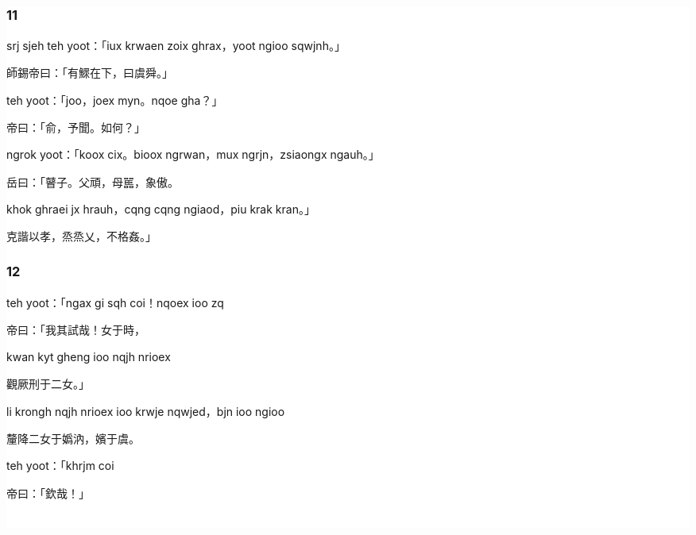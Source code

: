 ### 11

srj sjeh teh yoot：「iux krwaen zoix ghrax，yoot ngioo sqwjnh。」

師錫帝曰：「有鰥在下，曰虞舜。」

teh yoot：「joo，joex myn。nqoe gha？」

帝曰：「俞，予聞。如何？」

ngrok yoot：「koox cix。bioox ngrwan，mux ngrjn，zsiaongx ngauh。」

岳曰：「瞽子。父頑，母嚚，象傲。

khok ghraei jx hrauh，cqng cqng ngiaod，piu krak kran。」

克諧以孝，烝烝乂，不格姦。」

### 12

teh yoot：「ngax gi sqh coi！nqoex ioo zq

帝曰：「我其試哉！女于時，

kwan kyt gheng ioo nqjh nrioex

觀厥刑于二女。」

li krongh nqjh nrioex ioo krwje nqwjed，bjn ioo ngioo

釐降二女于嬀汭，嬪于虞。

teh yoot：「khrjm coi

帝曰：「欽哉！」



[^1]: 《經典釋文》本條：「被，皮寄反。徐扶義反。」
[^2]: 《經典釋文》本條：「孳，音字。」
[^3]: 《經典釋文》本條：「毨，先典反（senx）。」《康熙字典》：「《唐韻》《集韻》《韻會》《正韻》蘇典切（senx），音詵（srein）。」

<br>